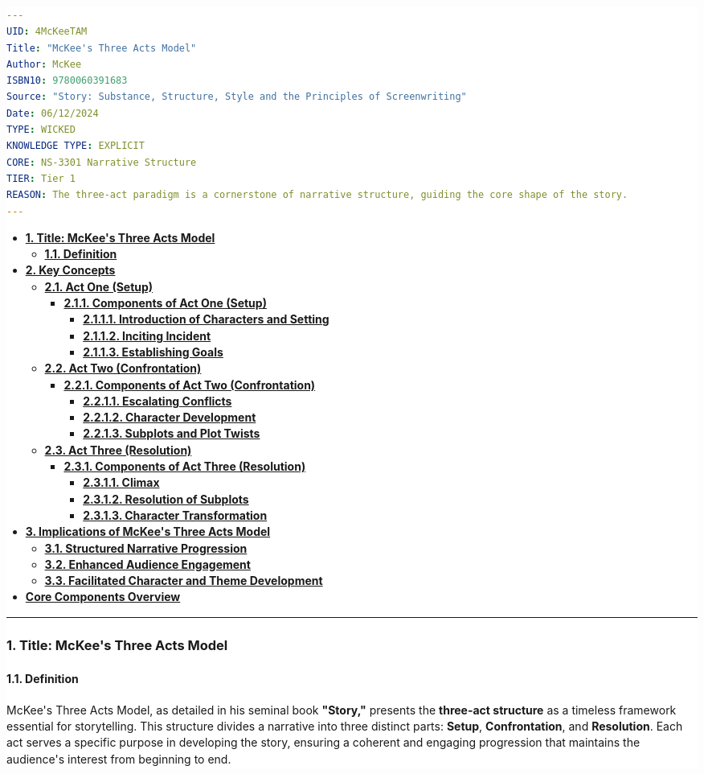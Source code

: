 ```yaml
---
UID: 4McKeeTAM
Title: "McKee's Three Acts Model"
Author: McKee
ISBN10: 9780060391683
Source: "Story: Substance, Structure, Style and the Principles of Screenwriting"
Date: 06/12/2024
TYPE: WICKED
KNOWLEDGE TYPE: EXPLICIT
CORE: NS-3301 Narrative Structure
TIER: Tier 1
REASON: The three-act paradigm is a cornerstone of narrative structure, guiding the core shape of the story.
---
```


- [**1. Title: McKee's Three Acts Model**](#1-title-mckees-three-acts-model)
  - [**1.1. Definition**](#11-definition)
- [**2. Key Concepts**](#2-key-concepts)
  - [**2.1. Act One (Setup)**](#21-act-one-setup)
    - [**2.1.1. Components of Act One (Setup)**](#211-components-of-act-one-setup)
      - [**2.1.1.1. Introduction of Characters and Setting**](#2111-introduction-of-characters-and-setting)
      - [**2.1.1.2. Inciting Incident**](#2112-inciting-incident)
      - [**2.1.1.3. Establishing Goals**](#2113-establishing-goals)
  - [**2.2. Act Two (Confrontation)**](#22-act-two-confrontation)
    - [**2.2.1. Components of Act Two (Confrontation)**](#221-components-of-act-two-confrontation)
      - [**2.2.1.1. Escalating Conflicts**](#2211-escalating-conflicts)
      - [**2.2.1.2. Character Development**](#2212-character-development)
      - [**2.2.1.3. Subplots and Plot Twists**](#2213-subplots-and-plot-twists)
  - [**2.3. Act Three (Resolution)**](#23-act-three-resolution)
    - [**2.3.1. Components of Act Three (Resolution)**](#231-components-of-act-three-resolution)
      - [**2.3.1.1. Climax**](#2311-climax)
      - [**2.3.1.2. Resolution of Subplots**](#2312-resolution-of-subplots)
      - [**2.3.1.3. Character Transformation**](#2313-character-transformation)
- [**3. Implications of McKee's Three Acts Model**](#3-implications-of-mckees-three-acts-model)
  - [**3.1. Structured Narrative Progression**](#31-structured-narrative-progression)
  - [**3.2. Enhanced Audience Engagement**](#32-enhanced-audience-engagement)
  - [**3.3. Facilitated Character and Theme Development**](#33-facilitated-character-and-theme-development)
- [**Core Components Overview**](#core-components-overview)

---

### **1. Title: McKee's Three Acts Model**

#### **1.1. Definition**

McKee's Three Acts Model, as detailed in his seminal book **"Story,"** presents the **three-act structure** as a timeless framework essential for storytelling. This structure divides a narrative into three distinct parts: **Setup**, **Confrontation**, and **Resolution**. Each act serves a specific purpose in developing the story, ensuring a coherent and engaging progression that maintains the audience's interest from beginning to end.
